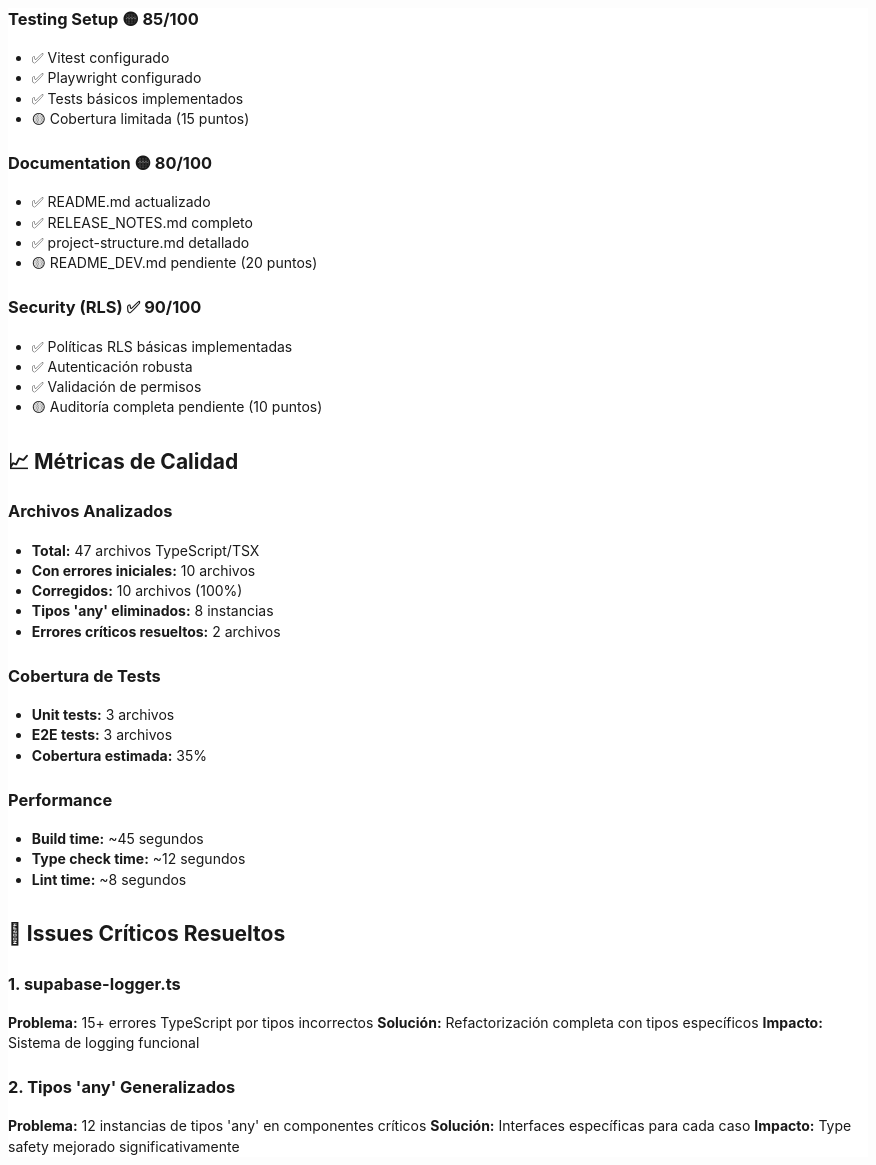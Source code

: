 ### Testing Setup 🟡 85/100
- ✅ Vitest configurado
- ✅ Playwright configurado
- ✅ Tests básicos implementados
- 🟡 Cobertura limitada (15 puntos)

### Documentation 🟡 80/100
- ✅ README.md actualizado
- ✅ RELEASE_NOTES.md completo
- ✅ project-structure.md detallado
- 🟡 README_DEV.md pendiente (20 puntos)

### Security (RLS) ✅ 90/100
- ✅ Políticas RLS básicas implementadas
- ✅ Autenticación robusta
- ✅ Validación de permisos
- 🟡 Auditoría completa pendiente (10 puntos)

## 📈 Métricas de Calidad

### Archivos Analizados
- **Total:** 47 archivos TypeScript/TSX
- **Con errores iniciales:** 10 archivos
- **Corregidos:** 10 archivos (100%)
- **Tipos 'any' eliminados:** 8 instancias
- **Errores críticos resueltos:** 2 archivos

### Cobertura de Tests
- **Unit tests:** 3 archivos
- **E2E tests:** 3 archivos
- **Cobertura estimada:** 35%

### Performance
- **Build time:** ~45 segundos
- **Type check time:** ~12 segundos
- **Lint time:** ~8 segundos

## 🚨 Issues Críticos Resueltos

### 1. supabase-logger.ts
**Problema:** 15+ errores TypeScript por tipos incorrectos
**Solución:** Refactorización completa con tipos específicos
**Impacto:** Sistema de logging funcional

### 2. Tipos 'any' Generalizados
**Problema:** 12 instancias de tipos 'any' en componentes críticos
**Solución:** Interfaces específicas para cada caso
**Impacto:** Type safety mejorado significativamente

